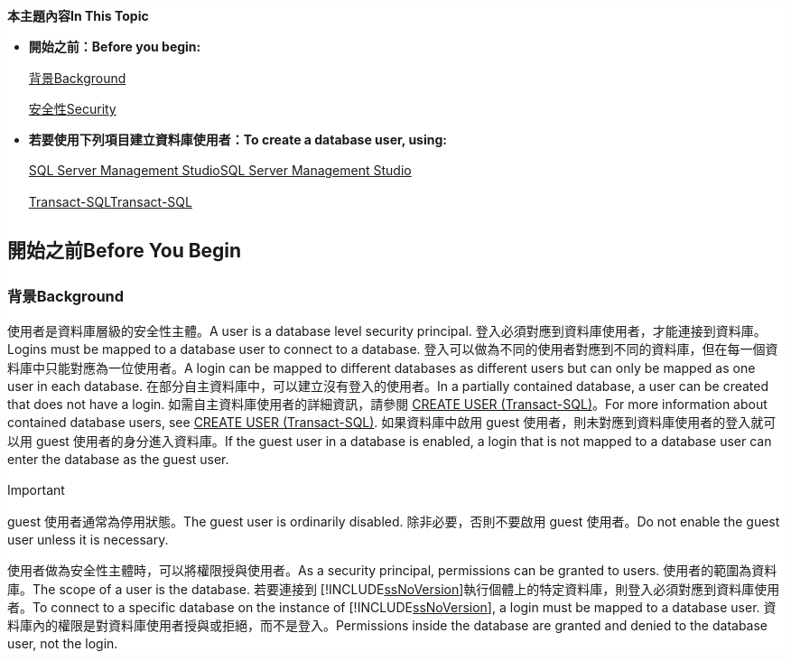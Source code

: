  <span data-ttu-id="c1be0-108">**本主題內容**</span><span class="sxs-lookup"><span data-stu-id="c1be0-108">**In This Topic**</span></span>  
  
-   <span data-ttu-id="c1be0-109">**開始之前：**</span><span class="sxs-lookup"><span data-stu-id="c1be0-109">**Before you begin:**</span></span>  
  
     [<span data-ttu-id="c1be0-110">背景</span><span class="sxs-lookup"><span data-stu-id="c1be0-110">Background</span></span>](#Restrictions)  
  
     [<span data-ttu-id="c1be0-111">安全性</span><span class="sxs-lookup"><span data-stu-id="c1be0-111">Security</span></span>](#Security)  
  
-   <span data-ttu-id="c1be0-112">**若要使用下列項目建立資料庫使用者：**</span><span class="sxs-lookup"><span data-stu-id="c1be0-112">**To create a database user, using:**</span></span>  
  
     [<span data-ttu-id="c1be0-113">SQL Server Management Studio</span><span class="sxs-lookup"><span data-stu-id="c1be0-113">SQL Server Management Studio</span></span>](#SSMSProcedure)  
  
     [<span data-ttu-id="c1be0-114">Transact-SQL</span><span class="sxs-lookup"><span data-stu-id="c1be0-114">Transact-SQL</span></span>](#TsqlProcedure)  
  
##  <a name="before-you-begin"></a><a name="BeforeYouBegin"></a> <span data-ttu-id="c1be0-115">開始之前</span><span class="sxs-lookup"><span data-stu-id="c1be0-115">Before You Begin</span></span>  
  
###  <a name="background"></a><a name="Restrictions"></a> <span data-ttu-id="c1be0-116">背景</span><span class="sxs-lookup"><span data-stu-id="c1be0-116">Background</span></span>  
 <span data-ttu-id="c1be0-117">使用者是資料庫層級的安全性主體。</span><span class="sxs-lookup"><span data-stu-id="c1be0-117">A user is a database level security principal.</span></span> <span data-ttu-id="c1be0-118">登入必須對應到資料庫使用者，才能連接到資料庫。</span><span class="sxs-lookup"><span data-stu-id="c1be0-118">Logins must be mapped to a database user to connect to a database.</span></span> <span data-ttu-id="c1be0-119">登入可以做為不同的使用者對應到不同的資料庫，但在每一個資料庫中只能對應為一位使用者。</span><span class="sxs-lookup"><span data-stu-id="c1be0-119">A login can be mapped to different databases as different users but can only be mapped as one user in each database.</span></span> <span data-ttu-id="c1be0-120">在部分自主資料庫中，可以建立沒有登入的使用者。</span><span class="sxs-lookup"><span data-stu-id="c1be0-120">In a partially contained database, a user can be created that does not have a login.</span></span> <span data-ttu-id="c1be0-121">如需自主資料庫使用者的詳細資訊，請參閱 [CREATE USER &#40;Transact-SQL&#41;](/sql/t-sql/statements/create-user-transact-sql)。</span><span class="sxs-lookup"><span data-stu-id="c1be0-121">For more information about contained database users, see [CREATE USER &#40;Transact-SQL&#41;](/sql/t-sql/statements/create-user-transact-sql).</span></span> <span data-ttu-id="c1be0-122">如果資料庫中啟用 guest 使用者，則未對應到資料庫使用者的登入就可以用 guest 使用者的身分進入資料庫。</span><span class="sxs-lookup"><span data-stu-id="c1be0-122">If the guest user in a database is enabled, a login that is not mapped to a database user can enter the database as the guest user.</span></span>  
  
> [!IMPORTANT]  
>  <span data-ttu-id="c1be0-123">guest 使用者通常為停用狀態。</span><span class="sxs-lookup"><span data-stu-id="c1be0-123">The guest user is ordinarily disabled.</span></span> <span data-ttu-id="c1be0-124">除非必要，否則不要啟用 guest 使用者。</span><span class="sxs-lookup"><span data-stu-id="c1be0-124">Do not enable the guest user unless it is necessary.</span></span>  
  
 <span data-ttu-id="c1be0-125">使用者做為安全性主體時，可以將權限授與使用者。</span><span class="sxs-lookup"><span data-stu-id="c1be0-125">As a security principal, permissions can be granted to users.</span></span> <span data-ttu-id="c1be0-126">使用者的範圍為資料庫。</span><span class="sxs-lookup"><span data-stu-id="c1be0-126">The scope of a user is the database.</span></span> <span data-ttu-id="c1be0-127">若要連接到 [!INCLUDE[ssNoVersion](../../../includes/ssnoversion-md.md)]執行個體上的特定資料庫，則登入必須對應到資料庫使用者。</span><span class="sxs-lookup"><span data-stu-id="c1be0-127">To connect to a specific database on the instance of [!INCLUDE[ssNoVersion](../../../includes/ssnoversion-md.md)], a login must be mapped to a database user.</span></span> <span data-ttu-id="c1be0-128">資料庫內的權限是對資料庫使用者授與或拒絕，而不是登入。</span><span class="sxs-lookup"><span data-stu-id="c1be0-128">Permissions inside the database are granted and denied to the database user, not the login.</span></span>  
  